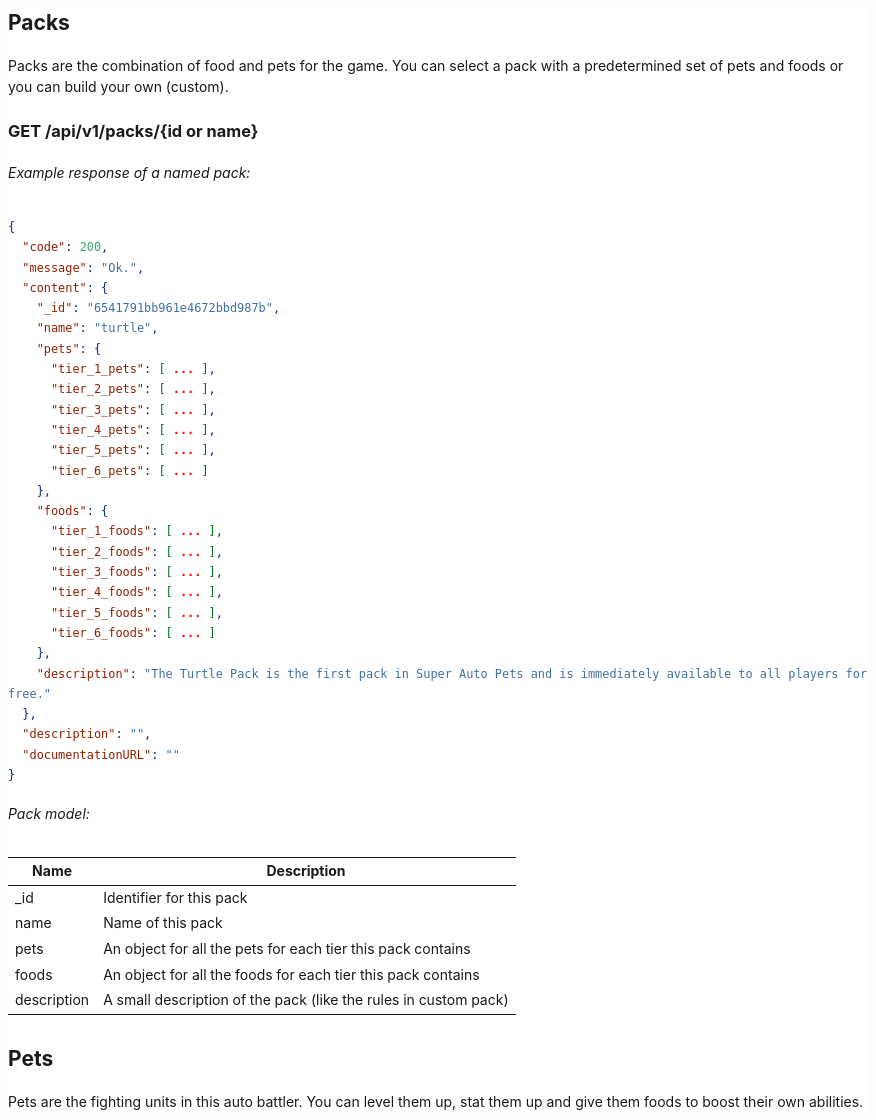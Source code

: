 ## Packs
Packs are the combination of food and pets for the game. You can select a pack with a predetermined set of pets and foods or you can build your own (custom). 

### GET /api/v1/packs/{id or name}
###### Example response of a named pack:
```json
{
  "code": 200,
  "message": "Ok.",
  "content": {
    "_id": "6541791bb961e4672bbd987b",
    "name": "turtle",
    "pets": {
      "tier_1_pets": [ ... ],
      "tier_2_pets": [ ... ],
      "tier_3_pets": [ ... ],
      "tier_4_pets": [ ... ],
      "tier_5_pets": [ ... ],
      "tier_6_pets": [ ... ]
    },
    "foods": {
      "tier_1_foods": [ ... ],
      "tier_2_foods": [ ... ],
      "tier_3_foods": [ ... ],
      "tier_4_foods": [ ... ],
      "tier_5_foods": [ ... ],
      "tier_6_foods": [ ... ]
    },
    "description": "The Turtle Pack is the first pack in Super Auto Pets and is immediately available to all players for free."
  },
  "description": "",
  "documentationURL": ""
}
```
###### Pack model:
| Name | Description |
| ------- | -------- |
| _id | Identifier for this pack |
| name | Name of this pack |
| pets | An object for all the pets for each tier this pack contains |
| foods | An object for all the foods for each tier this pack contains |
| description | A small description of the pack (like the rules in custom pack) |

## Pets
Pets are the fighting units in this auto battler. You can level them up, stat them up and give them foods to boost their own abilities.
